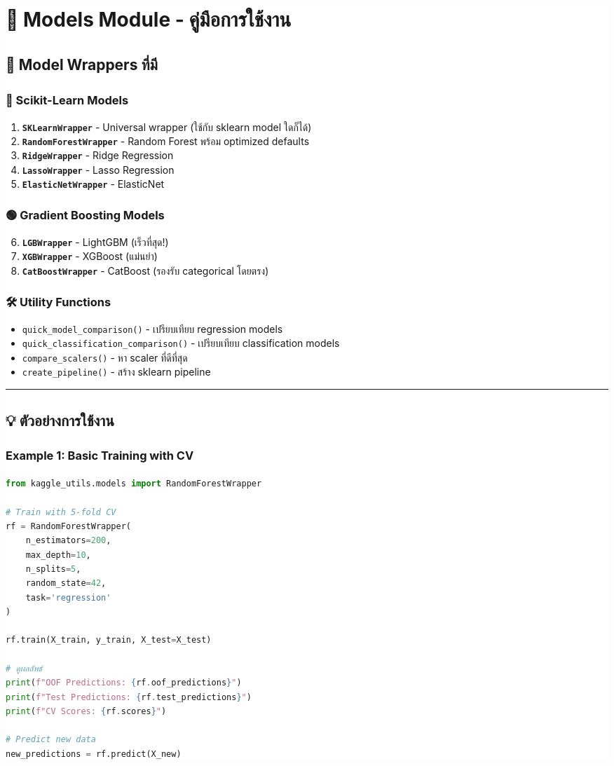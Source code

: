 # 📖 Models Module - คู่มือการใช้งาน

## 🤖 Model Wrappers ที่มี

### 🔵 Scikit-Learn Models
1. **`SKLearnWrapper`** - Universal wrapper (ใช้กับ sklearn model ใดก็ได้)
2. **`RandomForestWrapper`** - Random Forest พร้อม optimized defaults
3. **`RidgeWrapper`** - Ridge Regression
4. **`LassoWrapper`** - Lasso Regression
5. **`ElasticNetWrapper`** - ElasticNet

### 🟢 Gradient Boosting Models
6. **`LGBWrapper`** - LightGBM (เร็วที่สุด!)
7. **`XGBWrapper`** - XGBoost (แม่นยำ)
8. **`CatBoostWrapper`** - CatBoost (รองรับ categorical โดยตรง)

### 🛠️ Utility Functions
- `quick_model_comparison()` - เปรียบเทียบ regression models
- `quick_classification_comparison()` - เปรียบเทียบ classification models
- `compare_scalers()` - หา scaler ที่ดีที่สุด
- `create_pipeline()` - สร้าง sklearn pipeline

---

## 💡 ตัวอย่างการใช้งาน

### Example 1: Basic Training with CV
```python
from kaggle_utils.models import RandomForestWrapper

# Train with 5-fold CV
rf = RandomForestWrapper(
    n_estimators=200,
    max_depth=10,
    n_splits=5,
    random_state=42,
    task='regression'
)

rf.train(X_train, y_train, X_test=X_test)

# ดูผลลัพธ์
print(f"OOF Predictions: {rf.oof_predictions}")
print(f"Test Predictions: {rf.test_predictions}")
print(f"CV Scores: {rf.scores}")

# Predict new data
new_predictions = rf.predict(X_new)
```

